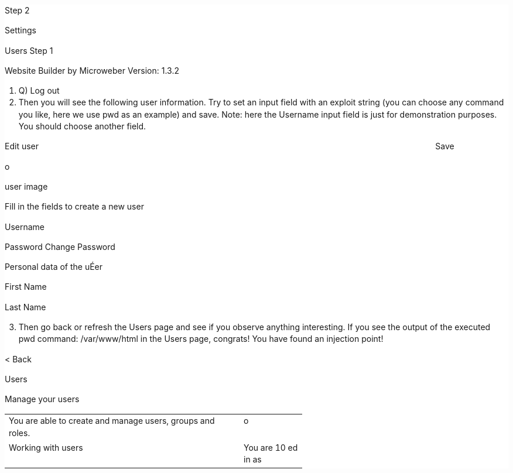 Step 2

Settings

Users Step 1

Website Builder by Microweber Version: 1.3.2

<ol>
<li>Q) Log out</li>
<li>Then you will see the following user information. Try to set an input field with an exploit string (you can choose any command you like, here we use pwd as an example) and save. Note: here the Username input field is just for demonstration purposes. You should choose another field.</li>
</ol>
Edit user&nbsp;&nbsp;&nbsp;&nbsp;&nbsp;&nbsp;&nbsp;&nbsp;&nbsp;&nbsp;&nbsp;&nbsp;&nbsp;&nbsp;&nbsp;&nbsp;&nbsp;&nbsp;&nbsp;&nbsp;&nbsp;&nbsp;&nbsp;&nbsp;&nbsp;&nbsp;&nbsp;&nbsp;&nbsp;&nbsp;&nbsp;&nbsp;&nbsp;&nbsp;&nbsp;&nbsp;&nbsp;&nbsp;&nbsp;&nbsp;&nbsp;&nbsp;&nbsp;&nbsp;&nbsp;&nbsp;&nbsp;&nbsp;&nbsp;&nbsp;&nbsp;&nbsp;&nbsp;&nbsp;&nbsp;&nbsp;&nbsp;&nbsp;&nbsp;&nbsp;&nbsp;&nbsp;&nbsp;&nbsp;&nbsp;&nbsp;&nbsp;&nbsp;&nbsp;&nbsp;&nbsp;&nbsp;&nbsp;&nbsp;&nbsp;&nbsp;&nbsp;&nbsp;&nbsp;&nbsp;&nbsp;&nbsp;&nbsp;&nbsp;&nbsp;&nbsp;&nbsp;&nbsp;&nbsp;&nbsp;&nbsp;&nbsp;&nbsp;&nbsp;&nbsp;&nbsp;&nbsp;&nbsp;&nbsp;&nbsp;&nbsp;&nbsp;&nbsp;&nbsp;&nbsp;&nbsp;&nbsp;&nbsp;&nbsp;&nbsp;&nbsp;&nbsp;&nbsp;&nbsp;&nbsp;&nbsp;&nbsp;&nbsp;&nbsp;&nbsp;&nbsp;&nbsp;&nbsp;&nbsp;&nbsp;&nbsp;&nbsp;&nbsp;&nbsp;&nbsp;&nbsp;&nbsp;&nbsp;&nbsp;&nbsp;&nbsp;&nbsp;&nbsp;&nbsp;&nbsp;&nbsp;&nbsp;&nbsp;&nbsp;&nbsp;&nbsp;&nbsp;&nbsp;&nbsp;&nbsp;&nbsp;&nbsp;&nbsp;&nbsp;&nbsp;&nbsp;&nbsp;&nbsp;&nbsp;&nbsp;&nbsp;&nbsp;&nbsp;&nbsp;&nbsp;&nbsp;&nbsp;&nbsp;&nbsp;&nbsp;&nbsp; Save

o

user image

Fill in the fields to create a new user

Username

Password Change Password

Personal data of the uÉer

First Name

Last Name

<ol start="3">
<li>Then go back or refresh the Users page and see if you observe anything interesting. If you see the output of the executed pwd command: /var/www/html in the Users page, congrats! You have found an injection point!</li>
</ol>
&lt; Back

Users

Manage your users

<table width="480">
<tbody>
<tr>
<td width="387">You are able to create and manage users, groups and roles.</td>
<td width="93">o</td>
</tr>
<tr>
<td width="387">Working with users</td>
<td width="93">You are 10 ed in as</td>
</tr>
</tbody>
</table>